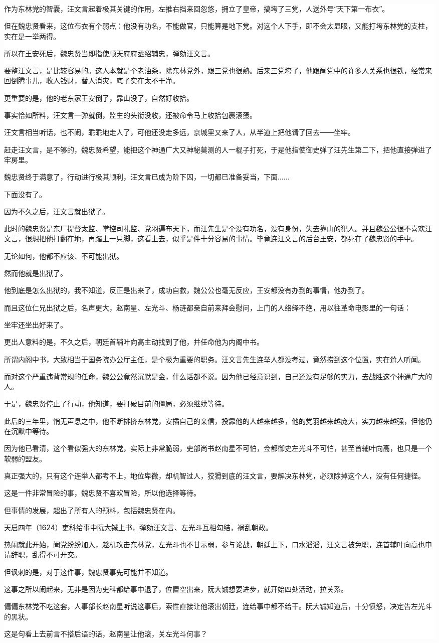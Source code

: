 作为东林党的智囊，汪文言起着极其关键的作用，左推右挡来回忽悠，拥立了皇帝，搞垮了三党，人送外号“天下第一布衣”。

但在魏忠贤看来，这位布衣有个弱点：他没有功名，不能做官，只能算是地下党。对这个人下手，即不会太显眼，又能打垮东林党的支柱，实在是一举两得。

所以在王安死后，魏忠贤当即指使顺天府府丞绍辅忠，弹劾汪文言。

要整汪文言，是比较容易的。这人本就是个老油条，除东林党外，跟三党也很熟。后来三党垮了，他跟阉党中的许多人关系也很铁，经常来回倒腾事儿，收人钱财，替人消灾，底子实在太不干净。

更重要的是，他的老东家王安倒了，靠山没了，自然好收拾。

事实恰如所料，汪文言一弹就倒，监生的头衔没收，还被命令马上收拾包裹滚蛋。

汪文言相当听话，也不闹，乖乖地走人了，可他还没走多远，京城里又来了人，从半道上把他请了回去——坐牢。

赶走汪文言，是不够的，魏忠贤希望，能把这个神通广大又神秘莫测的人一棍子打死，于是他指使御史弹了汪先生第二下，把他直接弹进了牢房里。

魏忠贤终于满意了，行动进行极其顺利，汪文言已成为阶下囚，一切都已准备妥当，下面……

下面没有了。

因为不久之后，汪文言就出狱了。

此时的魏忠贤是东厂提督太监、掌控司礼监、党羽遍布天下，而汪先生是个没有功名，没有身份，失去靠山的犯人。并且魏公公很不喜欢汪文言，很想把他打翻在地，再踏上一只脚，这看上去，似乎是件十分容易的事情。毕竟连汪文言的后台王安，都死在了魏忠贤的手中。

无论如何，他都不应该、不可能出狱。

然而他就是出狱了。

他到底是怎么出狱的，我不知道，反正是出来了，成功自救，魏公公也毫无反应，王安都没有办到的事情，他办到了。

而且这位仁兄出狱之后，名声更大，赵南星、左光斗、杨涟都亲自前来拜会慰问，上门的人络绎不绝，用以往革命电影里的一句话：

坐牢还坐出好来了。

更出人意料的是，不久之后，朝廷首辅叶向高主动找到了他，并任命他为内阁中书。

所谓内阁中书，大致相当于国务院办公厅主任，是个极为重要的职务。汪文言先生连举人都没考过，竟然捞到这个位置，实在耸人听闻。

而对这个严重违背常规的任命，魏公公竟然沉默是金，什么话都不说。因为他已经意识到，自己还没有足够的实力，去战胜这个神通广大的人。

于是，魏忠贤停止了行动，他知道，要打破目前的僵局，必须继续等待。

此后的三年里，悄无声息之中，他不断排挤东林党，安插自己的亲信，投靠他的人越来越多，他的党羽越来越庞大，实力越来越强，但他仍在沉默中等待。

因为他已看清，这个看似强大的东林党，实际上非常脆弱，吏部尚书赵南星不可怕，佥都御史左光斗不可怕，甚至首辅叶向高，也只是一个软弱的盟友。

真正强大的，只有这个连举人都考不上，地位卑微，却机智过人，狡猾到底的汪文言，要解决东林党，必须除掉这个人，没有任何捷径。

这是一件非常冒险的事，魏忠贤不喜欢冒险，所以他选择等待。

但事情的发展，超出了所有人的预料，包括魏忠贤在内。

天启四年（1624）吏科给事中阮大铖上书，弹劾汪文言、左光斗互相勾结，祸乱朝政。

热闹就此开始，阉党纷纷加入，趁机攻击东林党，左光斗也不甘示弱，参与论战，朝廷上下，口水滔滔，汪文言被免职，连首辅叶向高也申请辞职，乱得不可开交。

但讽刺的是，对于这件事，魏忠贤事先可能并不知道。

这事之所以闹起来，无非是因为吏科都给事中退了，位置空出来，阮大铖想要进步，就开始四处活动，拉关系。

偏偏东林党不吃这套，人事部长赵南星听说这事后，索性直接让他滚出朝廷，连给事中都不给干。阮大铖知道后，十分愤怒，决定告左光斗的黑状。

这是句看上去前言不搭后语的话，赵南星让他滚，关左光斗何事？
